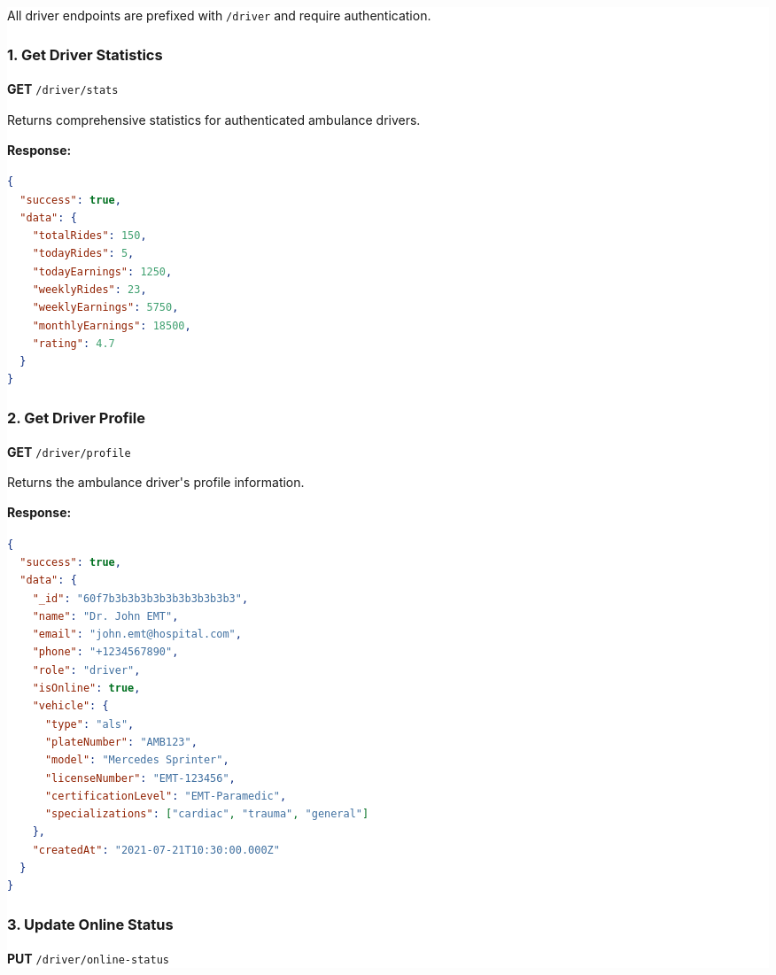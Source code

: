 All driver endpoints are prefixed with `/driver` and require authentication.

### 1. Get Driver Statistics
**GET** `/driver/stats`

Returns comprehensive statistics for authenticated ambulance drivers.

**Response:**
```json
{
  "success": true,
  "data": {
    "totalRides": 150,
    "todayRides": 5,
    "todayEarnings": 1250,
    "weeklyRides": 23,
    "weeklyEarnings": 5750,
    "monthlyEarnings": 18500,
    "rating": 4.7
  }
}
```

### 2. Get Driver Profile
**GET** `/driver/profile`

Returns the ambulance driver's profile information.

**Response:**
```json
{
  "success": true,
  "data": {
    "_id": "60f7b3b3b3b3b3b3b3b3b3b3",
    "name": "Dr. John EMT",
    "email": "john.emt@hospital.com",
    "phone": "+1234567890",
    "role": "driver",
    "isOnline": true,
    "vehicle": {
      "type": "als",
      "plateNumber": "AMB123",
      "model": "Mercedes Sprinter",
      "licenseNumber": "EMT-123456",
      "certificationLevel": "EMT-Paramedic",
      "specializations": ["cardiac", "trauma", "general"]
    },
    "createdAt": "2021-07-21T10:30:00.000Z"
  }
}
```

### 3. Update Online Status
**PUT** `/driver/online-status`
